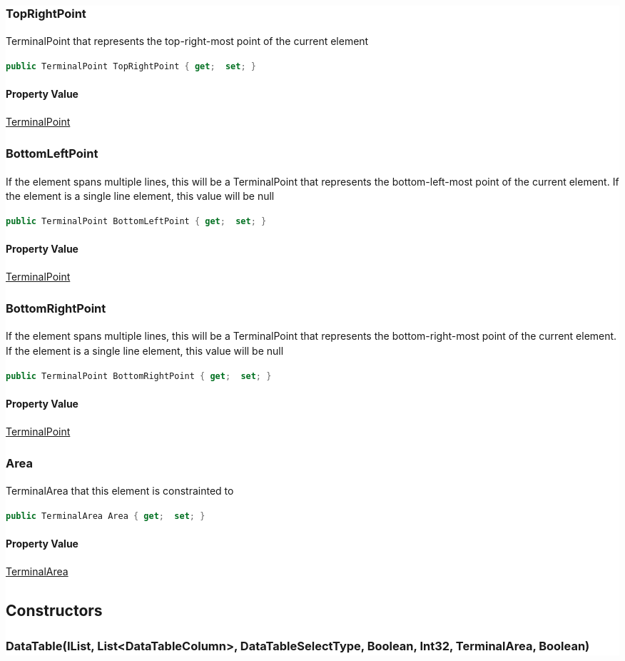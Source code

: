 ### **TopRightPoint**

TerminalPoint that represents the top-right-most point of the current element

```csharp
public TerminalPoint TopRightPoint { get;  set; }
```

#### Property Value

[TerminalPoint](./foxhollow.terminalui.terminalpoint.md)<br>

### **BottomLeftPoint**

If the element spans multiple lines, this will be a TerminalPoint that represents 
 the bottom-left-most point of the current element. If the element is a single line
 element, this value will be null

```csharp
public TerminalPoint BottomLeftPoint { get;  set; }
```

#### Property Value

[TerminalPoint](./foxhollow.terminalui.terminalpoint.md)<br>

### **BottomRightPoint**

If the element spans multiple lines, this will be a TerminalPoint that represents 
 the bottom-right-most point of the current element. If the element is a single line
 element, this value will be null

```csharp
public TerminalPoint BottomRightPoint { get;  set; }
```

#### Property Value

[TerminalPoint](./foxhollow.terminalui.terminalpoint.md)<br>

### **Area**

TerminalArea that this element is constrainted to

```csharp
public TerminalArea Area { get;  set; }
```

#### Property Value

[TerminalArea](./foxhollow.terminalui.types.terminalarea.md)<br>

## Constructors

### **DataTable(IList, List&lt;DataTableColumn&gt;, DataTableSelectType, Boolean, Int32, TerminalArea, Boolean)**
